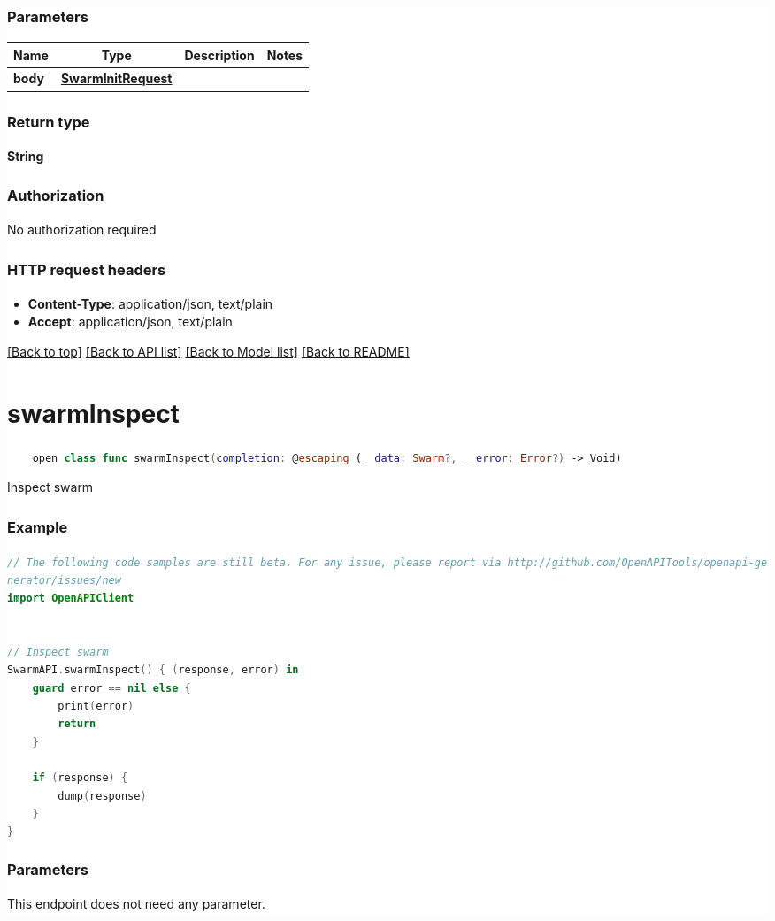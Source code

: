 ### Parameters

Name | Type | Description  | Notes
------------- | ------------- | ------------- | -------------
 **body** | [**SwarmInitRequest**](SwarmInitRequest.md) |  | 

### Return type

**String**

### Authorization

No authorization required

### HTTP request headers

 - **Content-Type**: application/json, text/plain
 - **Accept**: application/json, text/plain

[[Back to top]](#) [[Back to API list]](../README.md#documentation-for-api-endpoints) [[Back to Model list]](../README.md#documentation-for-models) [[Back to README]](../README.md)

# **swarmInspect**
```swift
    open class func swarmInspect(completion: @escaping (_ data: Swarm?, _ error: Error?) -> Void)
```

Inspect swarm

### Example
```swift
// The following code samples are still beta. For any issue, please report via http://github.com/OpenAPITools/openapi-generator/issues/new
import OpenAPIClient


// Inspect swarm
SwarmAPI.swarmInspect() { (response, error) in
    guard error == nil else {
        print(error)
        return
    }

    if (response) {
        dump(response)
    }
}
```

### Parameters
This endpoint does not need any parameter.
